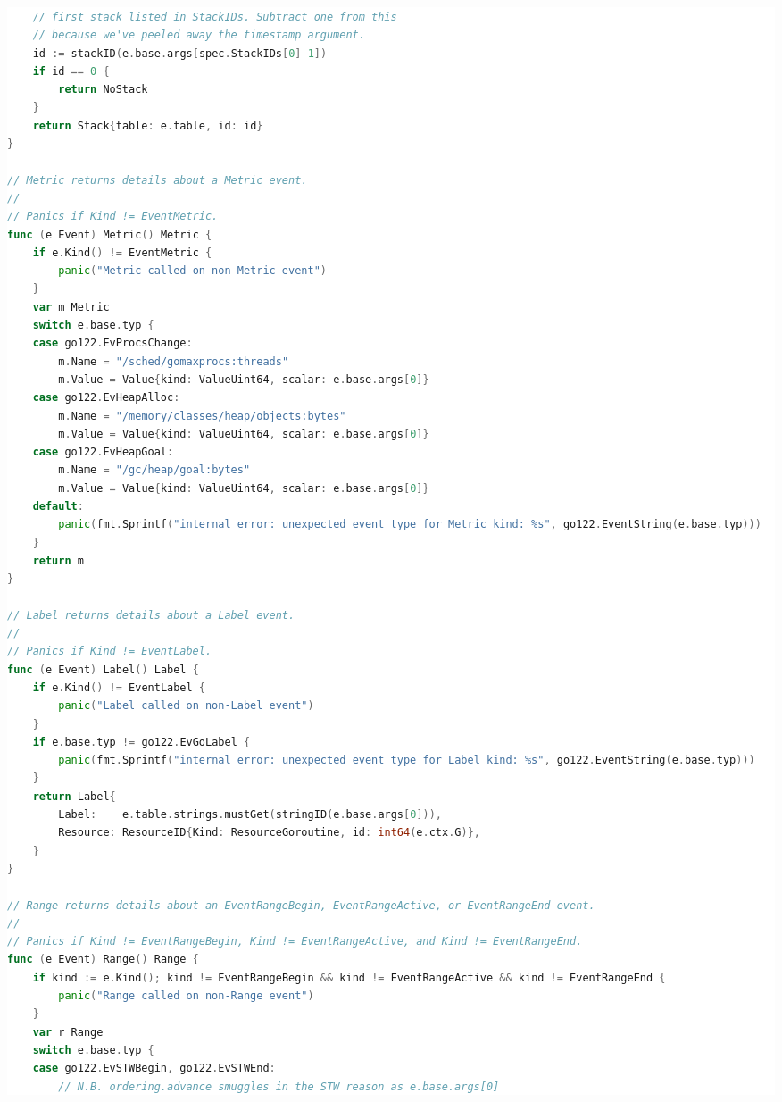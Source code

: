 ```go
	// first stack listed in StackIDs. Subtract one from this
	// because we've peeled away the timestamp argument.
	id := stackID(e.base.args[spec.StackIDs[0]-1])
	if id == 0 {
		return NoStack
	}
	return Stack{table: e.table, id: id}
}

// Metric returns details about a Metric event.
//
// Panics if Kind != EventMetric.
func (e Event) Metric() Metric {
	if e.Kind() != EventMetric {
		panic("Metric called on non-Metric event")
	}
	var m Metric
	switch e.base.typ {
	case go122.EvProcsChange:
		m.Name = "/sched/gomaxprocs:threads"
		m.Value = Value{kind: ValueUint64, scalar: e.base.args[0]}
	case go122.EvHeapAlloc:
		m.Name = "/memory/classes/heap/objects:bytes"
		m.Value = Value{kind: ValueUint64, scalar: e.base.args[0]}
	case go122.EvHeapGoal:
		m.Name = "/gc/heap/goal:bytes"
		m.Value = Value{kind: ValueUint64, scalar: e.base.args[0]}
	default:
		panic(fmt.Sprintf("internal error: unexpected event type for Metric kind: %s", go122.EventString(e.base.typ)))
	}
	return m
}

// Label returns details about a Label event.
//
// Panics if Kind != EventLabel.
func (e Event) Label() Label {
	if e.Kind() != EventLabel {
		panic("Label called on non-Label event")
	}
	if e.base.typ != go122.EvGoLabel {
		panic(fmt.Sprintf("internal error: unexpected event type for Label kind: %s", go122.EventString(e.base.typ)))
	}
	return Label{
		Label:    e.table.strings.mustGet(stringID(e.base.args[0])),
		Resource: ResourceID{Kind: ResourceGoroutine, id: int64(e.ctx.G)},
	}
}

// Range returns details about an EventRangeBegin, EventRangeActive, or EventRangeEnd event.
//
// Panics if Kind != EventRangeBegin, Kind != EventRangeActive, and Kind != EventRangeEnd.
func (e Event) Range() Range {
	if kind := e.Kind(); kind != EventRangeBegin && kind != EventRangeActive && kind != EventRangeEnd {
		panic("Range called on non-Range event")
	}
	var r Range
	switch e.base.typ {
	case go122.EvSTWBegin, go122.EvSTWEnd:
		// N.B. ordering.advance smuggles in the STW reason as e.base.args[0]
```